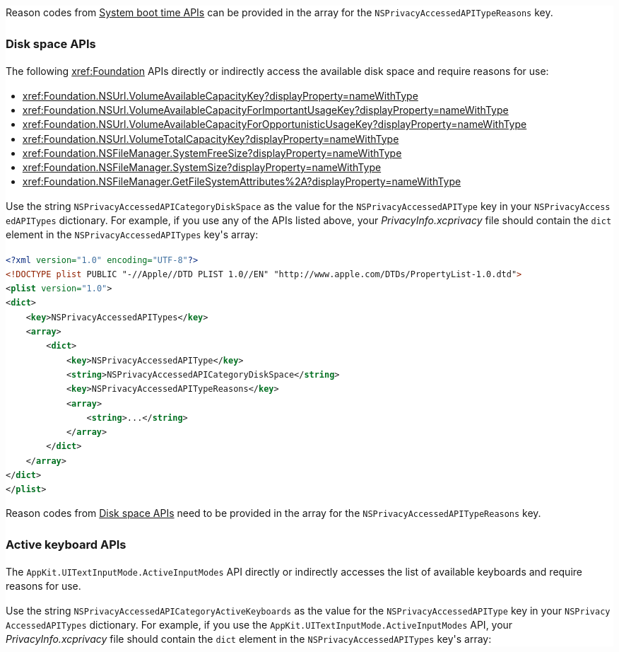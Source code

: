 Reason codes from [System boot time APIs](https://developer.apple.com/documentation/bundleresources/privacy_manifest_files/describing_use_of_required_reason_api#4278394) can be provided in the array for the `NSPrivacyAccessedAPITypeReasons` key.

### Disk space APIs

The following <xref:Foundation> APIs directly or indirectly access the available disk space and require reasons for use:

- <xref:Foundation.NSUrl.VolumeAvailableCapacityKey?displayProperty=nameWithType>
- <xref:Foundation.NSUrl.VolumeAvailableCapacityForImportantUsageKey?displayProperty=nameWithType>
- <xref:Foundation.NSUrl.VolumeAvailableCapacityForOpportunisticUsageKey?displayProperty=nameWithType>
- <xref:Foundation.NSUrl.VolumeTotalCapacityKey?displayProperty=nameWithType>
- <xref:Foundation.NSFileManager.SystemFreeSize?displayProperty=nameWithType>
- <xref:Foundation.NSFileManager.SystemSize?displayProperty=nameWithType>
- <xref:Foundation.NSFileManager.GetFileSystemAttributes%2A?displayProperty=nameWithType>

Use the string `NSPrivacyAccessedAPICategoryDiskSpace` as the value for the `NSPrivacyAccessedAPIType` key in your `NSPrivacyAccessedAPITypes` dictionary. For example, if you use any of the APIs listed above, your *PrivacyInfo.xcprivacy* file should contain the `dict` element in the `NSPrivacyAccessedAPITypes` key's array:

```xml
<?xml version="1.0" encoding="UTF-8"?>
<!DOCTYPE plist PUBLIC "-//Apple//DTD PLIST 1.0//EN" "http://www.apple.com/DTDs/PropertyList-1.0.dtd">
<plist version="1.0">
<dict>
    <key>NSPrivacyAccessedAPITypes</key>
    <array>
        <dict>
            <key>NSPrivacyAccessedAPIType</key>
            <string>NSPrivacyAccessedAPICategoryDiskSpace</string>
            <key>NSPrivacyAccessedAPITypeReasons</key>
            <array>
                <string>...</string>
            </array>
        </dict>
    </array>
</dict>
</plist>
```

Reason codes from [Disk space APIs](https://developer.apple.com/documentation/bundleresources/privacy_manifest_files/describing_use_of_required_reason_api#4278397) need to be provided in the array for the `NSPrivacyAccessedAPITypeReasons` key.

### Active keyboard APIs

The `AppKit.UITextInputMode.ActiveInputModes` API directly or indirectly accesses the list of available keyboards and require reasons for use.

Use the string `NSPrivacyAccessedAPICategoryActiveKeyboards` as the value for the `NSPrivacyAccessedAPIType` key in your `NSPrivacyAccessedAPITypes` dictionary. For example, if you use the `AppKit.UITextInputMode.ActiveInputModes` API, your *PrivacyInfo.xcprivacy* file should contain the `dict` element in the `NSPrivacyAccessedAPITypes` key's array:
